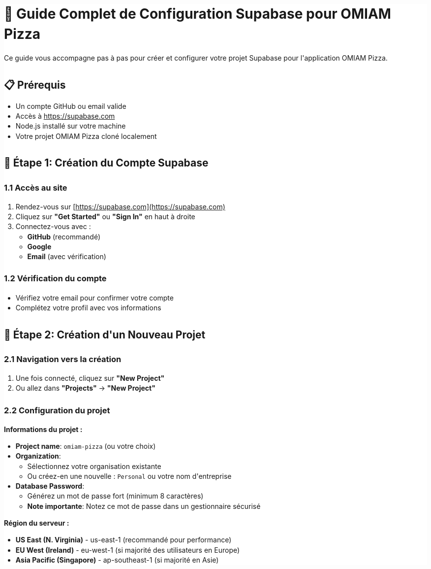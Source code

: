 # 🍕 Guide Complet de Configuration Supabase pour OMIAM Pizza

Ce guide vous accompagne pas à pas pour créer et configurer votre projet Supabase pour l'application OMIAM Pizza.

## 📋 Prérequis

- Un compte GitHub ou email valide
- Accès à https://supabase.com
- Node.js installé sur votre machine
- Votre projet OMIAM Pizza cloné localement

## 🚀 Étape 1: Création du Compte Supabase

### 1.1 Accès au site
1. Rendez-vous sur [https://supabase.com](https://supabase.com)
2. Cliquez sur **"Get Started"** ou **"Sign In"** en haut à droite
3. Connectez-vous avec :
   - **GitHub** (recommandé)
   - **Google**
   - **Email** (avec vérification)

### 1.2 Vérification du compte
- Vérifiez votre email pour confirmer votre compte
- Complétez votre profil avec vos informations

## 🎯 Étape 2: Création d'un Nouveau Projet

### 2.1 Navigation vers la création
1. Une fois connecté, cliquez sur **"New Project"**
2. Ou allez dans **"Projects"** → **"New Project"**

### 2.2 Configuration du projet

**Informations du projet :**
- **Project name**: `omiam-pizza` (ou votre choix)
- **Organization**:
  - Sélectionnez votre organisation existante
  - Ou créez-en une nouvelle : `Personal` ou votre nom d'entreprise
- **Database Password**:
  - Générez un mot de passe fort (minimum 8 caractères)
  - **Note importante**: Notez ce mot de passe dans un gestionnaire sécurisé

**Région du serveur :**
- **US East (N. Virginia)** - us-east-1 (recommandé pour performance)
- **EU West (Ireland)** - eu-west-1 (si majorité des utilisateurs en Europe)
- **Asia Pacific (Singapore)** - ap-southeast-1 (si majorité en Asie)
